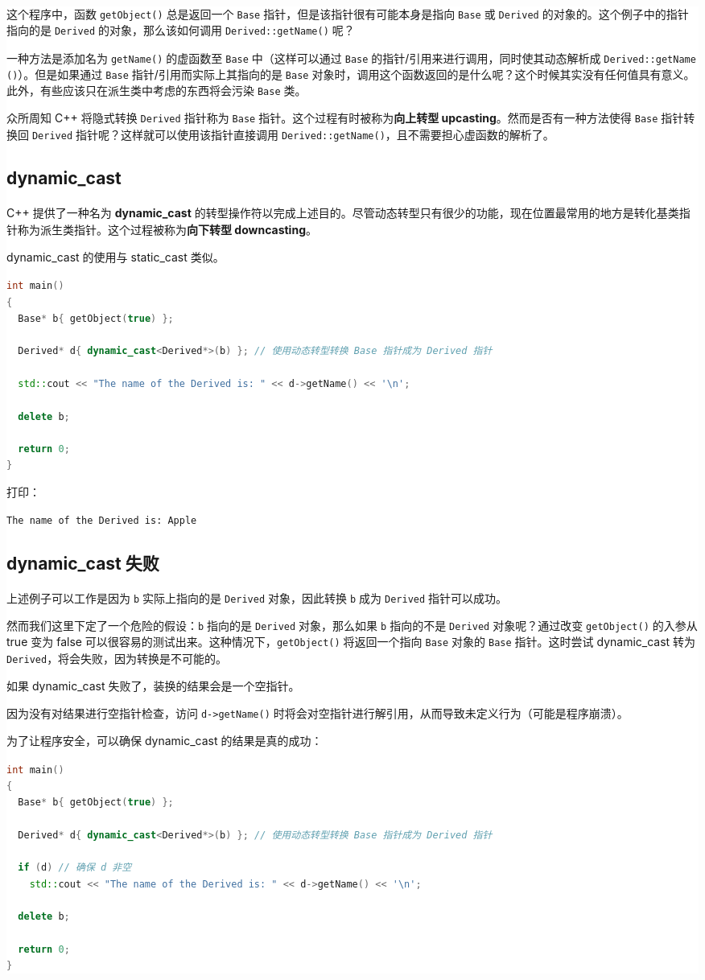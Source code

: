 这个程序中，函数 `getObject()` 总是返回一个 `Base` 指针，但是该指针很有可能本身是指向 `Base` 或 `Derived` 的对象的。这个例子中的指针指向的是 `Derived` 的对象，那么该如何调用 `Derived::getName()` 呢？

一种方法是添加名为 `getName()` 的虚函数至 `Base` 中（这样可以通过 `Base` 的指针/引用来进行调用，同时使其动态解析成 `Derived::getName()`）。但是如果通过 `Base` 指针/引用而实际上其指向的是 `Base` 对象时，调用这个函数返回的是什么呢？这个时候其实没有任何值具有意义。此外，有些应该只在派生类中考虑的东西将会污染 `Base` 类。

众所周知 C++ 将隐式转换 `Derived` 指针称为 `Base` 指针。这个过程有时被称为**向上转型 upcasting**。然而是否有一种方法使得 `Base` 指针转换回 `Derived` 指针呢？这样就可以使用该指针直接调用 `Derived::getName()`，且不需要担心虚函数的解析了。

## dynamic_cast

C++ 提供了一种名为 **dynamic_cast** 的转型操作符以完成上述目的。尽管动态转型只有很少的功能，现在位置最常用的地方是转化基类指针称为派生类指针。这个过程被称为**向下转型 downcasting**。

dynamic_cast 的使用与 static_cast 类似。

```cpp
int main()
{
  Base* b{ getObject(true) };

  Derived* d{ dynamic_cast<Derived*>(b) }; // 使用动态转型转换 Base 指针成为 Derived 指针

  std::cout << "The name of the Derived is: " << d->getName() << '\n';

  delete b;

  return 0;
}
```

打印：

```txt
The name of the Derived is: Apple
```

## dynamic_cast 失败

上述例子可以工作是因为 `b` 实际上指向的是 `Derived` 对象，因此转换 `b` 成为 `Derived` 指针可以成功。

然而我们这里下定了一个危险的假设：`b` 指向的是 `Derived` 对象，那么如果 `b` 指向的不是 `Derived` 对象呢？通过改变 `getObject()` 的入参从 true 变为 false 可以很容易的测试出来。这种情况下，`getObject()` 将返回一个指向 `Base` 对象的 `Base` 指针。这时尝试 dynamic_cast 转为 `Derived`，将会失败，因为转换是不可能的。

如果 dynamic_cast 失败了，装换的结果会是一个空指针。

因为没有对结果进行空指针检查，访问 `d->getName()` 时将会对空指针进行解引用，从而导致未定义行为（可能是程序崩溃）。

为了让程序安全，可以确保 dynamic_cast 的结果是真的成功：

```cpp
int main()
{
  Base* b{ getObject(true) };

  Derived* d{ dynamic_cast<Derived*>(b) }; // 使用动态转型转换 Base 指针成为 Derived 指针

  if (d) // 确保 d 非空
    std::cout << "The name of the Derived is: " << d->getName() << '\n';

  delete b;

  return 0;
}
```
